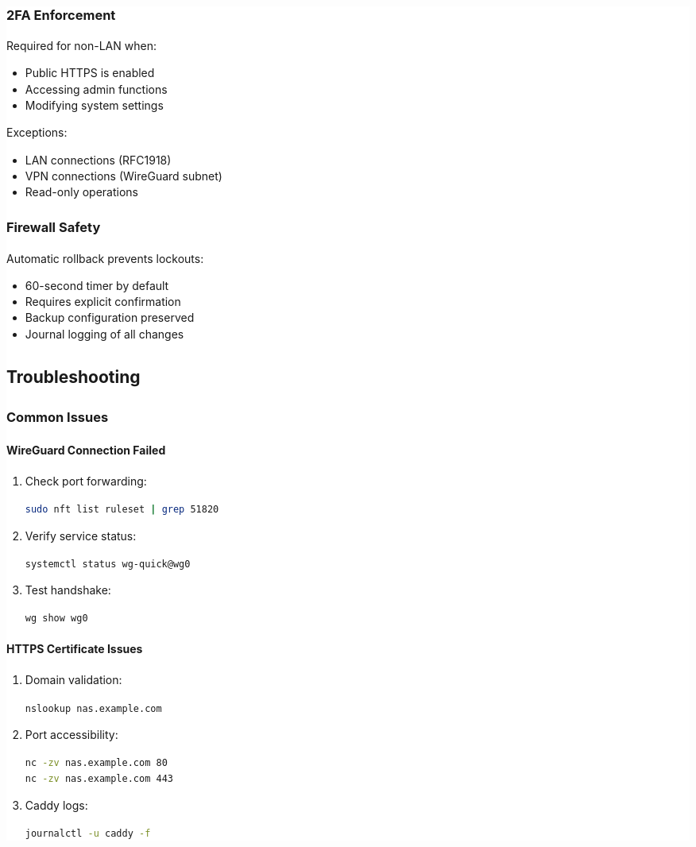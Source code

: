 ### 2FA Enforcement

Required for non-LAN when:
- Public HTTPS is enabled
- Accessing admin functions
- Modifying system settings

Exceptions:
- LAN connections (RFC1918)
- VPN connections (WireGuard subnet)
- Read-only operations

### Firewall Safety

Automatic rollback prevents lockouts:
- 60-second timer by default
- Requires explicit confirmation
- Backup configuration preserved
- Journal logging of all changes

## Troubleshooting

### Common Issues

#### WireGuard Connection Failed

1. Check port forwarding:
   ```bash
   sudo nft list ruleset | grep 51820
   ```

2. Verify service status:
   ```bash
   systemctl status wg-quick@wg0
   ```

3. Test handshake:
   ```bash
   wg show wg0
   ```

#### HTTPS Certificate Issues

1. Domain validation:
   ```bash
   nslookup nas.example.com
   ```

2. Port accessibility:
   ```bash
   nc -zv nas.example.com 80
   nc -zv nas.example.com 443
   ```

3. Caddy logs:
   ```bash
   journalctl -u caddy -f
   ```
